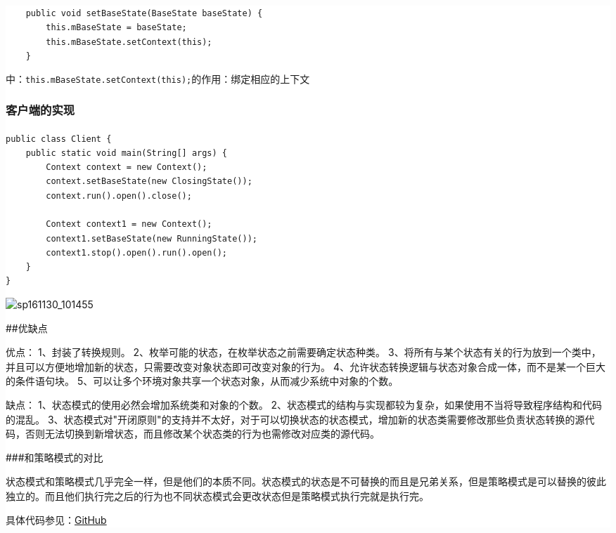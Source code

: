 ```
    public void setBaseState(BaseState baseState) {
        this.mBaseState = baseState;
        this.mBaseState.setContext(this);
    }
```

中：`this.mBaseState.setContext(this);`的作用：绑定相应的上下文

### 客户端的实现

```
public class Client {
    public static void main(String[] args) {
        Context context = new Context();
        context.setBaseState(new ClosingState());
        context.run().open().close();

        Context context1 = new Context();
        context1.setBaseState(new RunningState());
        context1.stop().open().run().open();
    }
}
```
![sp161130_101455](http://oaxelf1sk.bkt.clouddn.com/sp161130_101455.png)

##优缺点

优点： 1、封装了转换规则。 2、枚举可能的状态，在枚举状态之前需要确定状态种类。 3、将所有与某个状态有关的行为放到一个类中，并且可以方便地增加新的状态，只需要改变对象状态即可改变对象的行为。 4、允许状态转换逻辑与状态对象合成一体，而不是某一个巨大的条件语句块。 5、可以让多个环境对象共享一个状态对象，从而减少系统中对象的个数。

缺点： 1、状态模式的使用必然会增加系统类和对象的个数。 2、状态模式的结构与实现都较为复杂，如果使用不当将导致程序结构和代码的混乱。 3、状态模式对"开闭原则"的支持并不太好，对于可以切换状态的状态模式，增加新的状态类需要修改那些负责状态转换的源代码，否则无法切换到新增状态，而且修改某个状态类的行为也需修改对应类的源代码。

###和策略模式的对比

状态模式和策略模式几乎完全一样，但是他们的本质不同。状态模式的状态是不可替换的而且是兄弟关系，但是策略模式是可以替换的彼此独立的。而且他们执行完之后的行为也不同状态模式会更改状态但是策略模式执行完就是执行完。

具体代码参见：[GitHub](https://github.com/HaoTianYi/JavaPattern)

